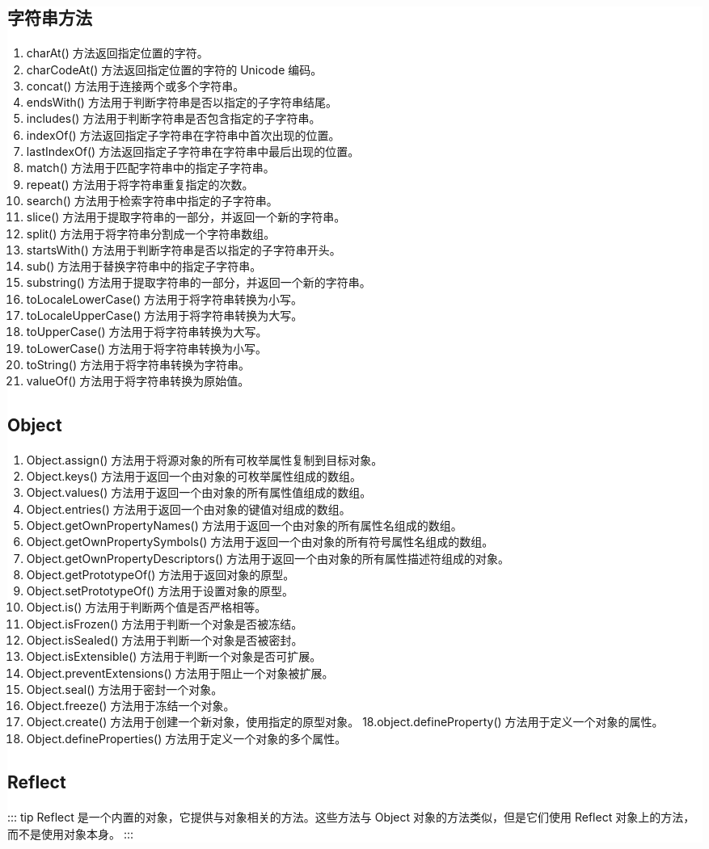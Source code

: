## 字符串方法
1. charAt() 方法返回指定位置的字符。
2. charCodeAt() 方法返回指定位置的字符的 Unicode 编码。
3. concat() 方法用于连接两个或多个字符串。
4. endsWith() 方法用于判断字符串是否以指定的子字符串结尾。
5. includes() 方法用于判断字符串是否包含指定的子字符串。
6. indexOf() 方法返回指定子字符串在字符串中首次出现的位置。
7. lastIndexOf() 方法返回指定子字符串在字符串中最后出现的位置。
8. match() 方法用于匹配字符串中的指定子字符串。
9. repeat() 方法用于将字符串重复指定的次数。
10. search() 方法用于检索字符串中指定的子字符串。
11. slice() 方法用于提取字符串的一部分，并返回一个新的字符串。
12. split() 方法用于将字符串分割成一个字符串数组。
13. startsWith() 方法用于判断字符串是否以指定的子字符串开头。
14. sub() 方法用于替换字符串中的指定子字符串。
15. substring() 方法用于提取字符串的一部分，并返回一个新的字符串。
16. toLocaleLowerCase() 方法用于将字符串转换为小写。
17. toLocaleUpperCase() 方法用于将字符串转换为大写。
18. toUpperCase() 方法用于将字符串转换为大写。
19. toLowerCase() 方法用于将字符串转换为小写。
20. toString() 方法用于将字符串转换为字符串。
21. valueOf() 方法用于将字符串转换为原始值。

## Object
1. Object.assign() 方法用于将源对象的所有可枚举属性复制到目标对象。
2. Object.keys() 方法用于返回一个由对象的可枚举属性组成的数组。
3. Object.values() 方法用于返回一个由对象的所有属性值组成的数组。
4. Object.entries() 方法用于返回一个由对象的键值对组成的数组。
5. Object.getOwnPropertyNames() 方法用于返回一个由对象的所有属性名组成的数组。
6. Object.getOwnPropertySymbols() 方法用于返回一个由对象的所有符号属性名组成的数组。
7. Object.getOwnPropertyDescriptors() 方法用于返回一个由对象的所有属性描述符组成的对象。
8. Object.getPrototypeOf() 方法用于返回对象的原型。
9. Object.setPrototypeOf() 方法用于设置对象的原型。
10. Object.is() 方法用于判断两个值是否严格相等。
11. Object.isFrozen() 方法用于判断一个对象是否被冻结。
12. Object.isSealed() 方法用于判断一个对象是否被密封。
13. Object.isExtensible() 方法用于判断一个对象是否可扩展。
14. Object.preventExtensions() 方法用于阻止一个对象被扩展。
15. Object.seal() 方法用于密封一个对象。
16. Object.freeze() 方法用于冻结一个对象。
17. Object.create() 方法用于创建一个新对象，使用指定的原型对象。
18.object.defineProperty() 方法用于定义一个对象的属性。
18. Object.defineProperties() 方法用于定义一个对象的多个属性。

## Reflect

::: tip
Reflect 是一个内置的对象，它提供与对象相关的方法。这些方法与 Object 对象的方法类似，但是它们使用 Reflect 对象上的方法，而不是使用对象本身。
:::
